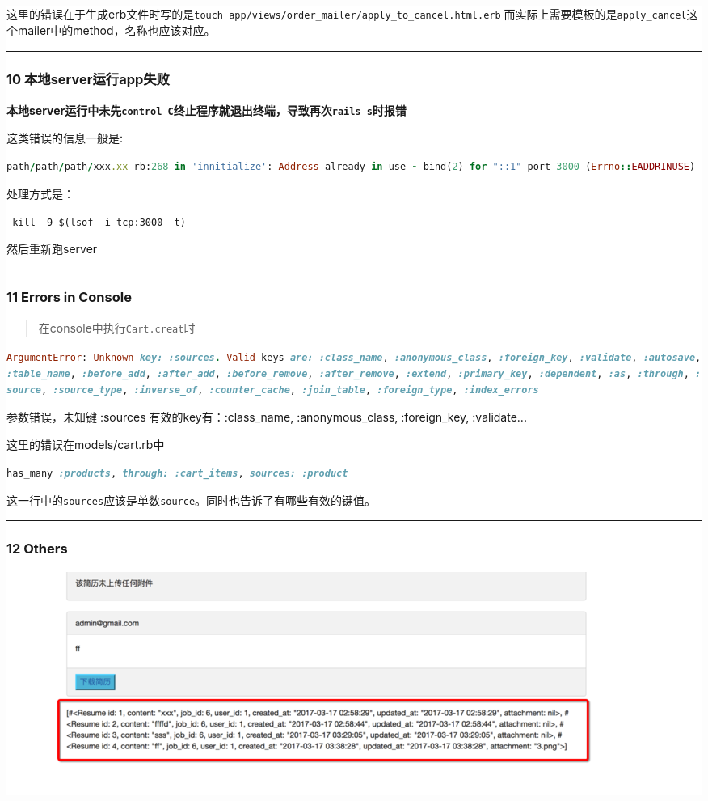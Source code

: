 
这里的错误在于生成erb文件时写的是`touch app/views/order_mailer/apply_to_cancel.html.erb` 而实际上需要模板的是`apply_cancel`这个mailer中的method，名称也应该对应。

---

### 10 本地server运行app失败

**本地server运行中未先`control C`终止程序就退出终端，导致再次`rails s`时报错**

这类错误的信息一般是:

```ruby
path/path/path/xxx.xx rb:268 in 'innitialize': Address already in use - bind(2) for "::1" port 3000 (Errno::EADDRINUSE)
```

处理方式是：

` kill -9 $(lsof -i tcp:3000 -t)`

然后重新跑server

---

### 11 Errors in Console

> 在console中执行`Cart.creat`时

```ruby
ArgumentError: Unknown key: :sources. Valid keys are: :class_name, :anonymous_class, :foreign_key, :validate, :autosave, :table_name, :before_add, :after_add, :before_remove, :after_remove, :extend, :primary_key, :dependent, :as, :through, :source, :source_type, :inverse_of, :counter_cache, :join_table, :foreign_type, :index_errors
```

参数错误，未知键 :sources 有效的key有：:class_name, :anonymous_class, :foreign_key, :validate...

这里的错误在models/cart.rb中

```ruby
has_many :products, through: :cart_items, sources: :product
```

这一行中的`sources`应该是单数`source`。同时也告诉了有哪些有效的键值。

---

### 12 Others

![](/images/post_images/t6WWuQyQT2sUTSGhFc9Q_Snip20170317_41.png)
